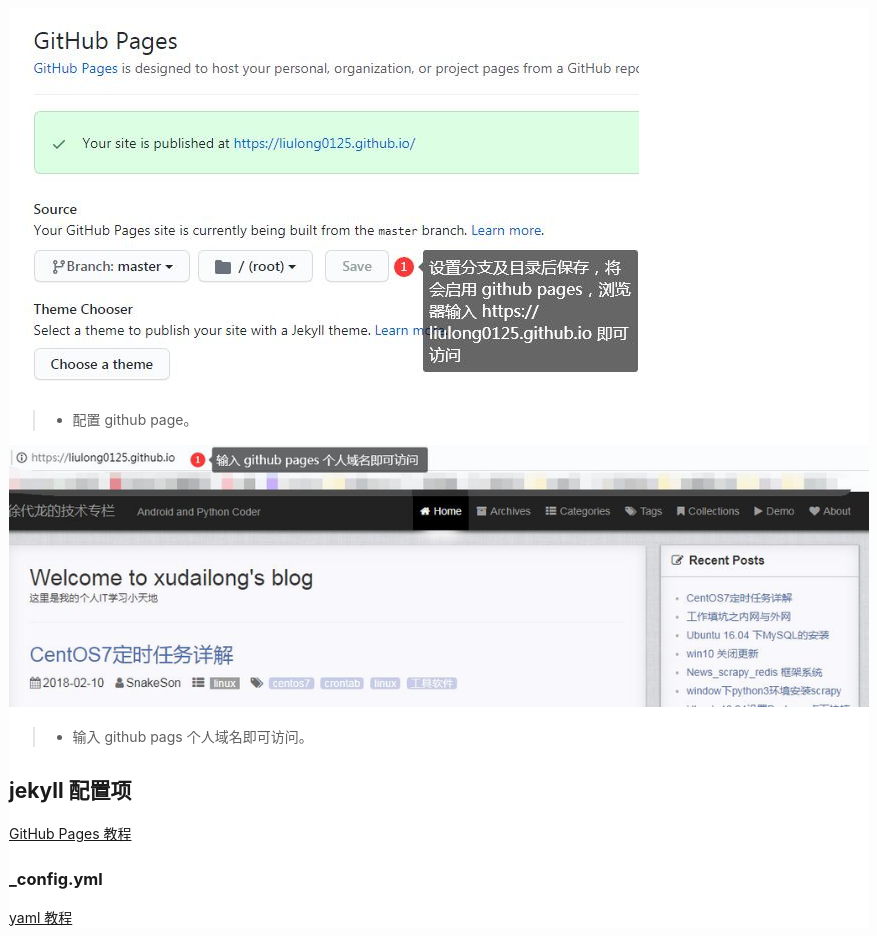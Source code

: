 ![blogs-04](/static/img/blogs/blogs-04.jpg)

>   +   配置 github page。



![blogs-05](/static/img/blogs/blogs-05.jpg)

>   +   输入 github pags 个人域名即可访问。



## jekyll 配置项

[GitHub Pages 教程](https://docs.github.com/cn/pages)



### _config.yml

[yaml 教程](https://www.runoob.com/w3cnote/yaml-intro.html)
